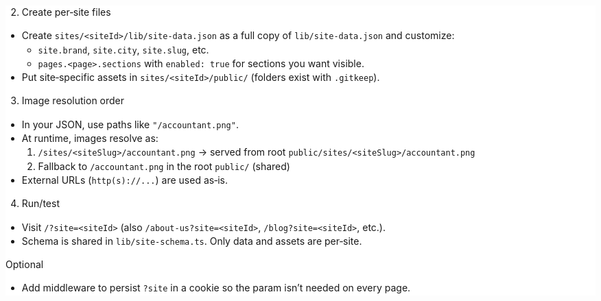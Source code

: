 2) Create per‑site files
- Create `sites/<siteId>/lib/site-data.json` as a full copy of `lib/site-data.json` and customize:
  - `site.brand`, `site.city`, `site.slug`, etc.
  - `pages.<page>.sections` with `enabled: true` for sections you want visible.
- Put site‑specific assets in `sites/<siteId>/public/` (folders exist with `.gitkeep`).

3) Image resolution order
- In your JSON, use paths like `"/accountant.png"`.
- At runtime, images resolve as:
  1. `/sites/<siteSlug>/accountant.png` → served from root `public/sites/<siteSlug>/accountant.png`
  2. Fallback to `/accountant.png` in the root `public/` (shared)
- External URLs (`http(s)://...`) are used as‑is.

4) Run/test
- Visit `/?site=<siteId>` (also `/about-us?site=<siteId>`, `/blog?site=<siteId>`, etc.).
- Schema is shared in `lib/site-schema.ts`. Only data and assets are per‑site.

Optional
- Add middleware to persist `?site` in a cookie so the param isn’t needed on every page.
